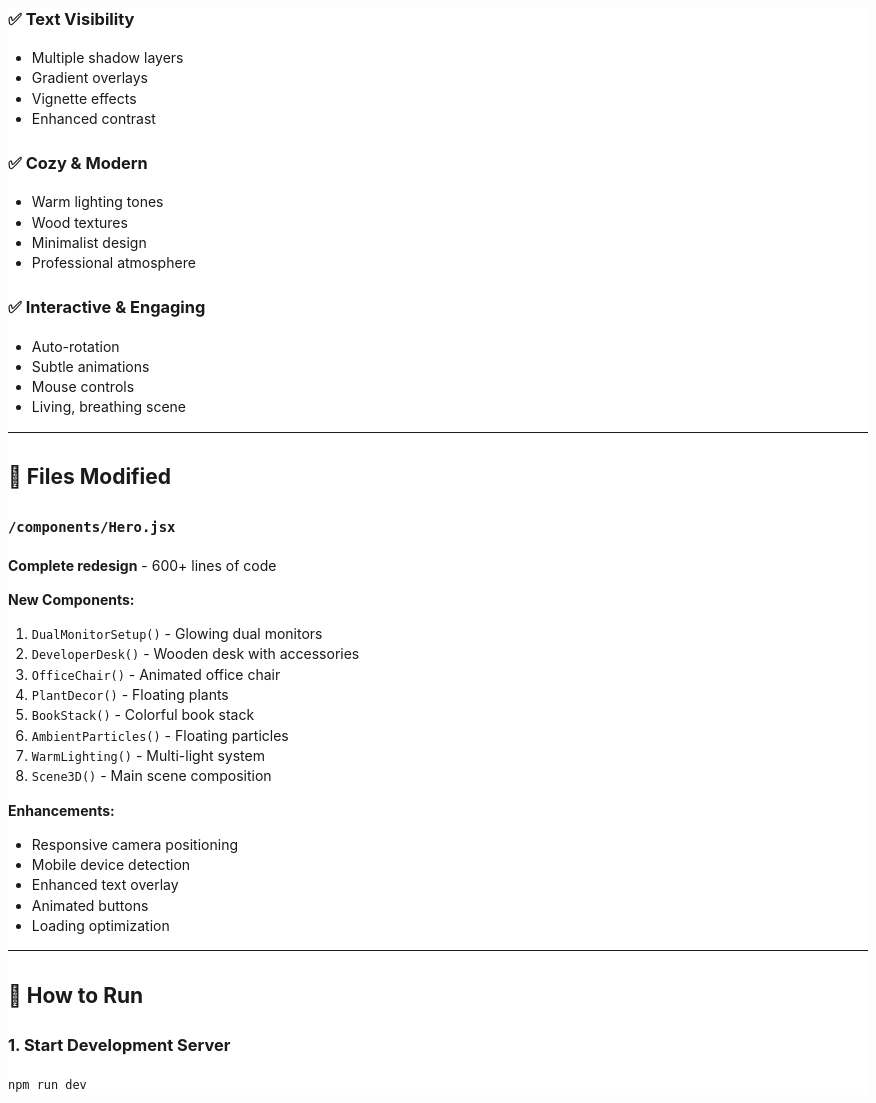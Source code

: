 ### ✅ Text Visibility
- Multiple shadow layers
- Gradient overlays
- Vignette effects
- Enhanced contrast

### ✅ Cozy & Modern
- Warm lighting tones
- Wood textures
- Minimalist design
- Professional atmosphere

### ✅ Interactive & Engaging
- Auto-rotation
- Subtle animations
- Mouse controls
- Living, breathing scene

---

## 📁 Files Modified

### `/components/Hero.jsx`
**Complete redesign** - 600+ lines of code

**New Components:**
1. `DualMonitorSetup()` - Glowing dual monitors
2. `DeveloperDesk()` - Wooden desk with accessories
3. `OfficeChair()` - Animated office chair
4. `PlantDecor()` - Floating plants
5. `BookStack()` - Colorful book stack
6. `AmbientParticles()` - Floating particles
7. `WarmLighting()` - Multi-light system
8. `Scene3D()` - Main scene composition

**Enhancements:**
- Responsive camera positioning
- Mobile device detection
- Enhanced text overlay
- Animated buttons
- Loading optimization

---

## 🚀 How to Run

### 1. Start Development Server
```bash
npm run dev
```
